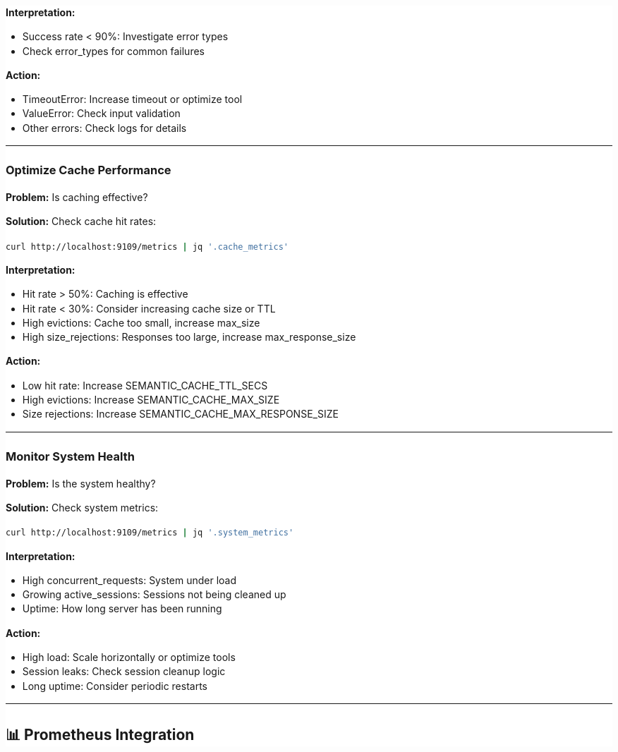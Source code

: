 **Interpretation:**
- Success rate < 90%: Investigate error types
- Check error_types for common failures

**Action:**
- TimeoutError: Increase timeout or optimize tool
- ValueError: Check input validation
- Other errors: Check logs for details

---

### Optimize Cache Performance

**Problem:** Is caching effective?

**Solution:** Check cache hit rates:
```bash
curl http://localhost:9109/metrics | jq '.cache_metrics'
```

**Interpretation:**
- Hit rate > 50%: Caching is effective
- Hit rate < 30%: Consider increasing cache size or TTL
- High evictions: Cache too small, increase max_size
- High size_rejections: Responses too large, increase max_response_size

**Action:**
- Low hit rate: Increase SEMANTIC_CACHE_TTL_SECS
- High evictions: Increase SEMANTIC_CACHE_MAX_SIZE
- Size rejections: Increase SEMANTIC_CACHE_MAX_RESPONSE_SIZE

---

### Monitor System Health

**Problem:** Is the system healthy?

**Solution:** Check system metrics:
```bash
curl http://localhost:9109/metrics | jq '.system_metrics'
```

**Interpretation:**
- High concurrent_requests: System under load
- Growing active_sessions: Sessions not being cleaned up
- Uptime: How long server has been running

**Action:**
- High load: Scale horizontally or optimize tools
- Session leaks: Check session cleanup logic
- Long uptime: Consider periodic restarts

---

## 📊 Prometheus Integration
